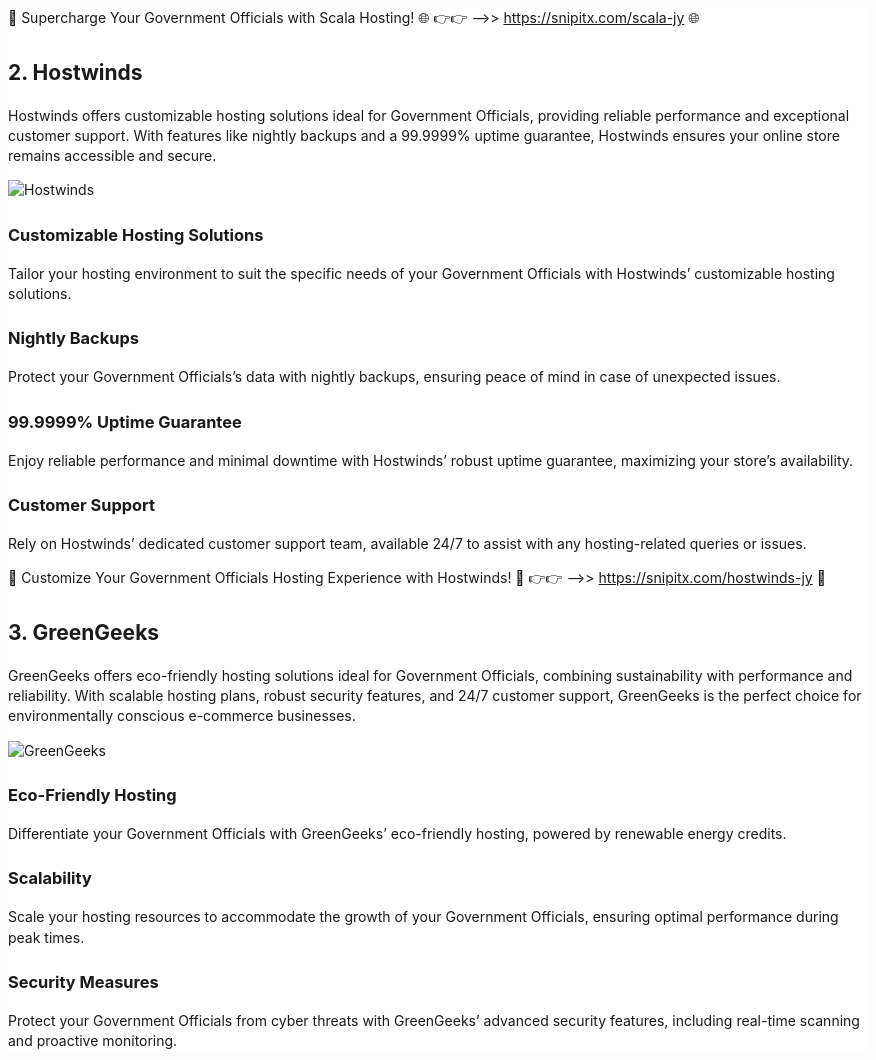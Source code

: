 🚀 Supercharge Your Government Officials with Scala Hosting! 🌐
👉👉 -->> https://snipitx.com/scala-jy 🌐

## 2. Hostwinds

Hostwinds offers customizable hosting solutions ideal for Government Officials, providing reliable performance and exceptional customer support. With features like nightly backups and a 99.9999% uptime guarantee, Hostwinds ensures your online store remains accessible and secure.

![Hostwinds](https://i.imgur.com/53aSNXx.jpeg "Hostwinds Hosting")

### Customizable Hosting Solutions
Tailor your hosting environment to suit the specific needs of your Government Officials with Hostwinds’ customizable hosting solutions.

### Nightly Backups
Protect your Government Officials’s data with nightly backups, ensuring peace of mind in case of unexpected issues.

### 99.9999% Uptime Guarantee
Enjoy reliable performance and minimal downtime with Hostwinds’ robust uptime guarantee, maximizing your store’s availability.

### Customer Support
Rely on Hostwinds’ dedicated customer support team, available 24/7 to assist with any hosting-related queries or issues.

🌟 Customize Your Government Officials Hosting Experience with Hostwinds! 🚀
👉👉 -->> https://snipitx.com/hostwinds-jy 🚀


## 3. GreenGeeks

GreenGeeks offers eco-friendly hosting solutions ideal for Government Officials, combining sustainability with performance and reliability. With scalable hosting plans, robust security features, and 24/7 customer support, GreenGeeks is the perfect choice for environmentally conscious e-commerce businesses.

![GreenGeeks](https://i.imgur.com/eEwuntu.jpg "GreenGeeks Hosting")

### Eco-Friendly Hosting
Differentiate your Government Officials with GreenGeeks’ eco-friendly hosting, powered by renewable energy credits.

### Scalability
Scale your hosting resources to accommodate the growth of your Government Officials, ensuring optimal performance during peak times.

### Security Measures
Protect your Government Officials from cyber threats with GreenGeeks’ advanced security features, including real-time scanning and proactive monitoring.
